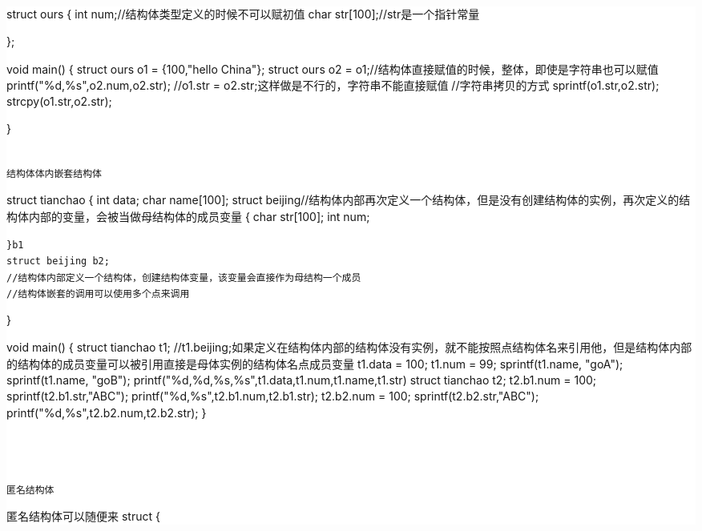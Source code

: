 struct ours
{
    int num;//结构体类型定义的时候不可以赋初值
    char str[100];//str是一个指针常量
    
};

void main()
{
    struct ours o1 = {100,"hello China"};
    struct ours o2 = o1;//结构体直接赋值的时候，整体，即使是字符串也可以赋值
    printf("%d,%s",o2.num,o2.str);
    //o1.str = o2.str;这样做是不行的，字符串不能直接赋值
	//字符串拷贝的方式
	sprintf(o1.str,o2.str);
	strcpy(o1.str,o2.str);


}
```

结构体体内嵌套结构体

```
struct tianchao
{
	int data;
	char name[100];
    struct beijing//结构体内部再次定义一个结构体，但是没有创建结构体的实例，再次定义的结构体内部的变量，会被当做母结构体的成员变量
    {
        char str[100];
        int num;
        
    }b1
    struct beijing b2;
    //结构体内部定义一个结构体，创建结构体变量，该变量会直接作为母结构一个成员
    //结构体嵌套的调用可以使用多个点来调用
    
}


void main()
{
    struct tianchao t1;
    //t1.beijing;如果定义在结构体内部的结构体没有实例，就不能按照点结构体名来引用他，但是结构体内部的结构体的成员变量可以被引用直接是母体实例的结构体名点成员变量 
    t1.data = 100;
    t1.num = 99;
    sprintf(t1.name, "goA");
    sprintf(t1.name, "goB");
   printf("%d,%d,%s,%s",t1.data,t1.num,t1.name,t1.str)
   struct tianchao t2;
    t2.b1.num = 100;
    sprintf(t2.b1.str,"ABC");
    printf("%d,%s",t2.b1.num,t2.b1.str);
     t2.b2.num = 100;
    sprintf(t2.b2.str,"ABC");
    printf("%d,%s",t2.b2.num,t2.b2.str);
}
```



匿名结构体

```
匿名结构体可以随便来
struct
{